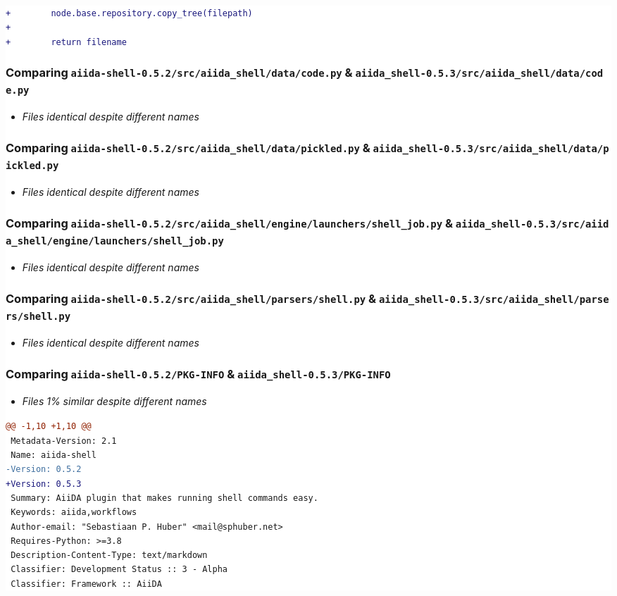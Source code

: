 ```diff
+        node.base.repository.copy_tree(filepath)
+
+        return filename
```

### Comparing `aiida-shell-0.5.2/src/aiida_shell/data/code.py` & `aiida_shell-0.5.3/src/aiida_shell/data/code.py`

 * *Files identical despite different names*

### Comparing `aiida-shell-0.5.2/src/aiida_shell/data/pickled.py` & `aiida_shell-0.5.3/src/aiida_shell/data/pickled.py`

 * *Files identical despite different names*

### Comparing `aiida-shell-0.5.2/src/aiida_shell/engine/launchers/shell_job.py` & `aiida_shell-0.5.3/src/aiida_shell/engine/launchers/shell_job.py`

 * *Files identical despite different names*

### Comparing `aiida-shell-0.5.2/src/aiida_shell/parsers/shell.py` & `aiida_shell-0.5.3/src/aiida_shell/parsers/shell.py`

 * *Files identical despite different names*

### Comparing `aiida-shell-0.5.2/PKG-INFO` & `aiida_shell-0.5.3/PKG-INFO`

 * *Files 1% similar despite different names*

```diff
@@ -1,10 +1,10 @@
 Metadata-Version: 2.1
 Name: aiida-shell
-Version: 0.5.2
+Version: 0.5.3
 Summary: AiiDA plugin that makes running shell commands easy.
 Keywords: aiida,workflows
 Author-email: "Sebastiaan P. Huber" <mail@sphuber.net>
 Requires-Python: >=3.8
 Description-Content-Type: text/markdown
 Classifier: Development Status :: 3 - Alpha
 Classifier: Framework :: AiiDA
```

